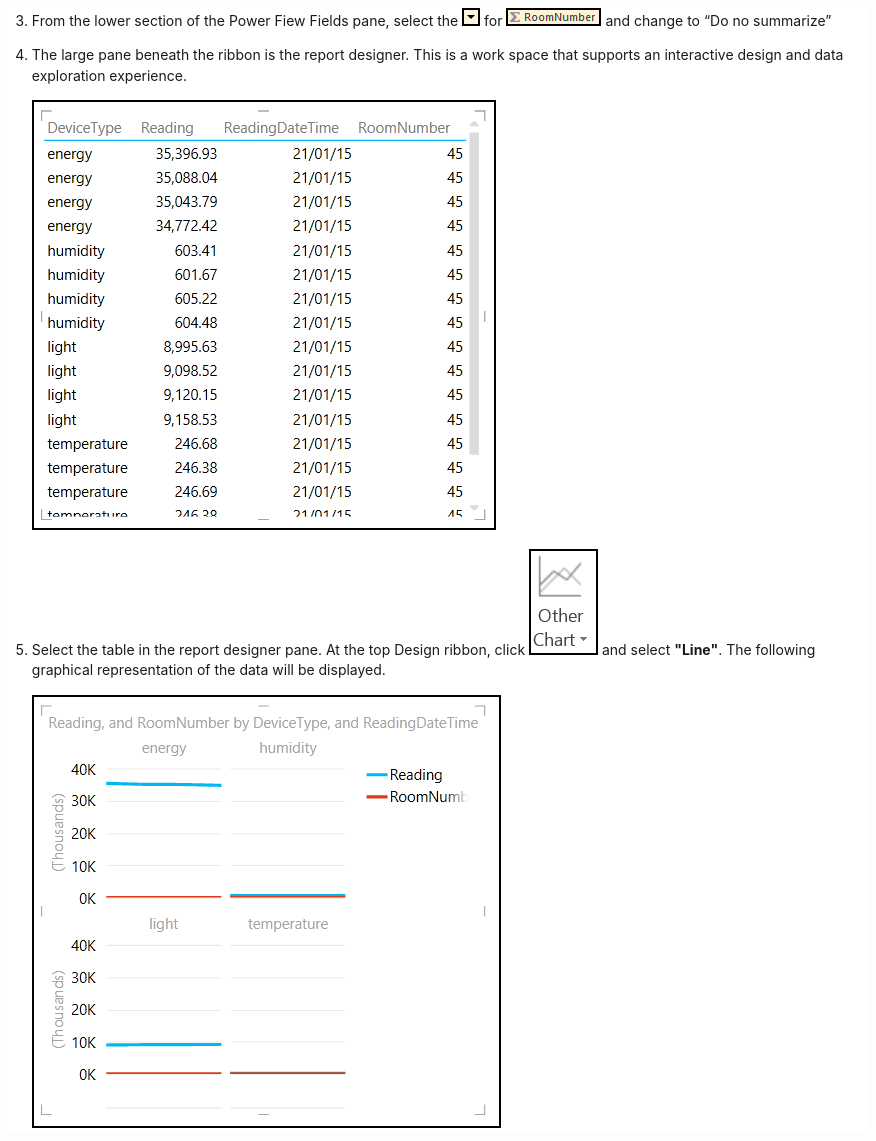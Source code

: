 3.	From the lower section of the Power Fiew Fields pane, select the  ![alt text](images/batchAnalysisImg22.png "batchAnalysisImg22.png")  for ![alt text](images/batchAnalysisImg23.png "batchAnalysisImg23.png")  and change to “Do no summarize”

4.	The large pane beneath the ribbon is the report designer. This is a work space that supports an interactive design and data exploration experience.

 	![alt text](images/batchAnalysisImg24.png "batchAnalysisImg24.png") 
 
5.	Select the table in the report designer pane.  At the top Design ribbon, click ![alt text](images/batchAnalysisImg25.png "batchAnalysisImg25.png") and select **"Line"**.  The following graphical representation of the data will be displayed.

 	![alt text](images/batchAnalysisImg26.png "batchAnalysisImg26.png")  
